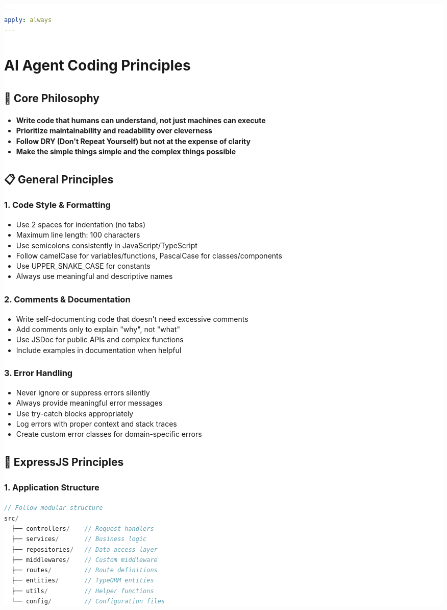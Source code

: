 ```yaml
---
apply: always
---
```


# AI Agent Coding Principles

## 🎯 Core Philosophy
- **Write code that humans can understand, not just machines can execute**
- **Prioritize maintainability and readability over cleverness**
- **Follow DRY (Don't Repeat Yourself) but not at the expense of clarity**
- **Make the simple things simple and the complex things possible**

## 📋 General Principles

### 1. Code Style & Formatting
- Use 2 spaces for indentation (no tabs)
- Maximum line length: 100 characters
- Use semicolons consistently in JavaScript/TypeScript
- Follow camelCase for variables/functions, PascalCase for classes/components
- Use UPPER_SNAKE_CASE for constants
- Always use meaningful and descriptive names

### 2. Comments & Documentation
- Write self-documenting code that doesn't need excessive comments
- Add comments only to explain "why", not "what"
- Use JSDoc for public APIs and complex functions
- Include examples in documentation when helpful

### 3. Error Handling
- Never ignore or suppress errors silently
- Always provide meaningful error messages
- Use try-catch blocks appropriately
- Log errors with proper context and stack traces
- Create custom error classes for domain-specific errors

## 🚀 ExpressJS Principles

### 1. Application Structure
```javascript
// Follow modular structure
src/
  ├── controllers/    // Request handlers
  ├── services/       // Business logic
  ├── repositories/   // Data access layer
  ├── middlewares/    // Custom middleware
  ├── routes/         // Route definitions
  ├── entities/       // TypeORM entities
  ├── utils/          // Helper functions
  └── config/         // Configuration files
```
